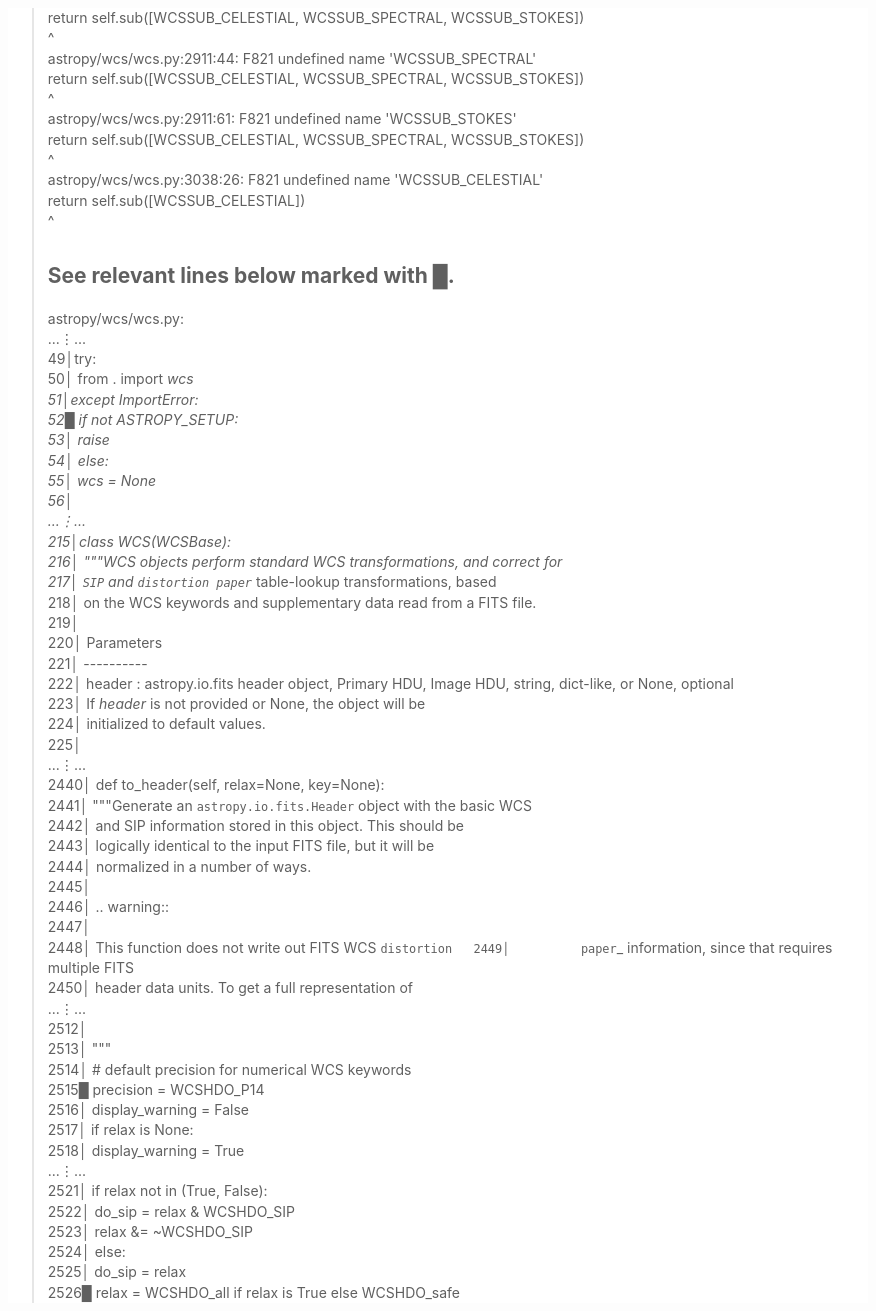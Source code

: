 > return self.sub([WCSSUB_CELESTIAL, WCSSUB_SPECTRAL, WCSSUB_STOKES])  
> ^  
> astropy/wcs/wcs.py:2911:44: F821 undefined name 'WCSSUB_SPECTRAL'  
> return self.sub([WCSSUB_CELESTIAL, WCSSUB_SPECTRAL, WCSSUB_STOKES])  
> ^  
> astropy/wcs/wcs.py:2911:61: F821 undefined name 'WCSSUB_STOKES'  
> return self.sub([WCSSUB_CELESTIAL, WCSSUB_SPECTRAL, WCSSUB_STOKES])  
> ^  
> astropy/wcs/wcs.py:3038:26: F821 undefined name 'WCSSUB_CELESTIAL'  
> return self.sub([WCSSUB_CELESTIAL])  
> ^  
>  
> ## See relevant lines below marked with █.  
>  
> astropy/wcs/wcs.py:  
> ...⋮...  
> 49│try:  
> 50│    from . import _wcs  
> 51│except ImportError:  
> 52█    if not _ASTROPY_SETUP_:  
> 53│        raise  
> 54│    else:  
> 55│        _wcs = None  
> 56│  
> ...⋮...  
> 215│class WCS(WCSBase):  
> 216│    """WCS objects perform standard WCS transformations, and correct for  
> 217│    `SIP`_ and `distortion paper`_ table-lookup transformations, based  
> 218│    on the WCS keywords and supplementary data read from a FITS file.  
> 219│  
> 220│    Parameters  
> 221│    ----------  
> 222│    header : astropy.io.fits header object, Primary HDU, Image HDU, string, dict-like, or None, optional  
> 223│        If *header* is not provided or None, the object will be  
> 224│        initialized to default values.  
> 225│  
> ...⋮...  
> 2440│    def to_header(self, relax=None, key=None):  
> 2441│        """Generate an `astropy.io.fits.Header` object with the basic WCS  
> 2442│        and SIP information stored in this object.  This should be  
> 2443│        logically identical to the input FITS file, but it will be  
> 2444│        normalized in a number of ways.  
> 2445│  
> 2446│        .. warning::  
> 2447│  
> 2448│          This function does not write out FITS WCS `distortion  
> 2449│          paper`_ information, since that requires multiple FITS  
> 2450│          header data units.  To get a full representation of  
> ...⋮...  
> 2512│  
> 2513│        """  
> 2514│        # default precision for numerical WCS keywords  
> 2515█        precision = WCSHDO_P14  
> 2516│        display_warning = False  
> 2517│        if relax is None:  
> 2518│            display_warning = True  
> ...⋮...  
> 2521│        if relax not in (True, False):  
> 2522│            do_sip = relax & WCSHDO_SIP  
> 2523│            relax &= ~WCSHDO_SIP  
> 2524│        else:  
> 2525│            do_sip = relax  
> 2526█            relax = WCSHDO_all if relax is True else WCSHDO_safe  